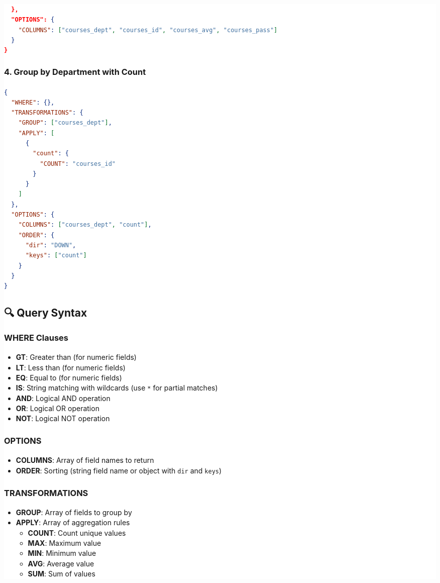 ```json
  },
  "OPTIONS": {
    "COLUMNS": ["courses_dept", "courses_id", "courses_avg", "courses_pass"]
  }
}
```

### 4. Group by Department with Count
```json
{
  "WHERE": {},
  "TRANSFORMATIONS": {
    "GROUP": ["courses_dept"],
    "APPLY": [
      {
        "count": {
          "COUNT": "courses_id"
        }
      }
    ]
  },
  "OPTIONS": {
    "COLUMNS": ["courses_dept", "count"],
    "ORDER": {
      "dir": "DOWN",
      "keys": ["count"]
    }
  }
}
```

## 🔍 Query Syntax

### WHERE Clauses
- **GT**: Greater than (for numeric fields)
- **LT**: Less than (for numeric fields)
- **EQ**: Equal to (for numeric fields)
- **IS**: String matching with wildcards (use `*` for partial matches)
- **AND**: Logical AND operation
- **OR**: Logical OR operation
- **NOT**: Logical NOT operation

### OPTIONS
- **COLUMNS**: Array of field names to return
- **ORDER**: Sorting (string field name or object with `dir` and `keys`)

### TRANSFORMATIONS
- **GROUP**: Array of fields to group by
- **APPLY**: Array of aggregation rules
  - **COUNT**: Count unique values
  - **MAX**: Maximum value
  - **MIN**: Minimum value
  - **AVG**: Average value
  - **SUM**: Sum of values
